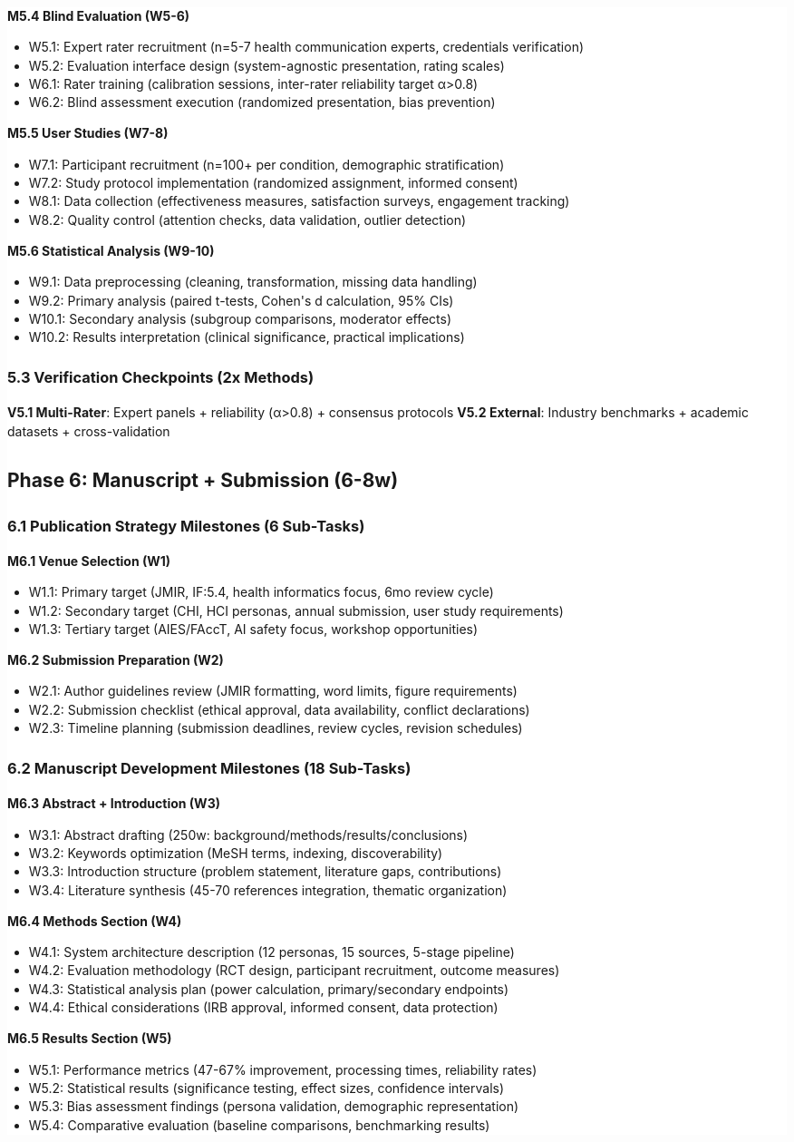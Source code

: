 **M5.4 Blind Evaluation (W5-6)**
- W5.1: Expert rater recruitment (n=5-7 health communication experts, credentials verification)
- W5.2: Evaluation interface design (system-agnostic presentation, rating scales)
- W6.1: Rater training (calibration sessions, inter-rater reliability target α>0.8)
- W6.2: Blind assessment execution (randomized presentation, bias prevention)

**M5.5 User Studies (W7-8)**
- W7.1: Participant recruitment (n=100+ per condition, demographic stratification)
- W7.2: Study protocol implementation (randomized assignment, informed consent)
- W8.1: Data collection (effectiveness measures, satisfaction surveys, engagement tracking)
- W8.2: Quality control (attention checks, data validation, outlier detection)

**M5.6 Statistical Analysis (W9-10)**
- W9.1: Data preprocessing (cleaning, transformation, missing data handling)
- W9.2: Primary analysis (paired t-tests, Cohen's d calculation, 95% CIs)
- W10.1: Secondary analysis (subgroup comparisons, moderator effects)
- W10.2: Results interpretation (clinical significance, practical implications)

### 5.3 Verification Checkpoints (2x Methods)
**V5.1 Multi-Rater**: Expert panels + reliability (α>0.8) + consensus protocols
**V5.2 External**: Industry benchmarks + academic datasets + cross-validation

## Phase 6: Manuscript + Submission (6-8w)

### 6.1 Publication Strategy Milestones (6 Sub-Tasks)
**M6.1 Venue Selection (W1)**
- W1.1: Primary target (JMIR, IF:5.4, health informatics focus, 6mo review cycle)
- W1.2: Secondary target (CHI, HCI personas, annual submission, user study requirements)
- W1.3: Tertiary target (AIES/FAccT, AI safety focus, workshop opportunities)

**M6.2 Submission Preparation (W2)**
- W2.1: Author guidelines review (JMIR formatting, word limits, figure requirements)
- W2.2: Submission checklist (ethical approval, data availability, conflict declarations)
- W2.3: Timeline planning (submission deadlines, review cycles, revision schedules)

### 6.2 Manuscript Development Milestones (18 Sub-Tasks)
**M6.3 Abstract + Introduction (W3)**
- W3.1: Abstract drafting (250w: background/methods/results/conclusions)
- W3.2: Keywords optimization (MeSH terms, indexing, discoverability)
- W3.3: Introduction structure (problem statement, literature gaps, contributions)
- W3.4: Literature synthesis (45-70 references integration, thematic organization)

**M6.4 Methods Section (W4)**
- W4.1: System architecture description (12 personas, 15 sources, 5-stage pipeline)
- W4.2: Evaluation methodology (RCT design, participant recruitment, outcome measures)
- W4.3: Statistical analysis plan (power calculation, primary/secondary endpoints)
- W4.4: Ethical considerations (IRB approval, informed consent, data protection)

**M6.5 Results Section (W5)**
- W5.1: Performance metrics (47-67% improvement, processing times, reliability rates)
- W5.2: Statistical results (significance testing, effect sizes, confidence intervals)
- W5.3: Bias assessment findings (persona validation, demographic representation)
- W5.4: Comparative evaluation (baseline comparisons, benchmarking results)
